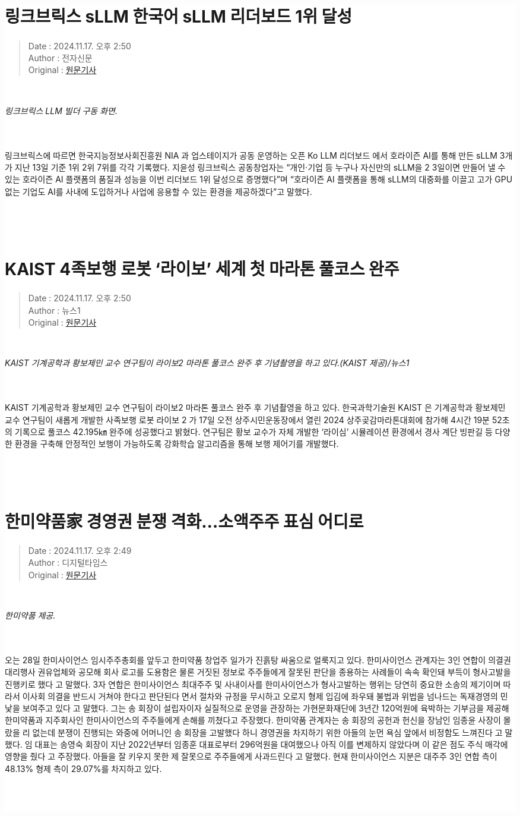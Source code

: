   
# 링크브릭스 sLLM 한국어 sLLM 리더보드 1위 달성  
  
> Date : 2024.11.17. 오후 2:50  
> Author : 전자신문  
> Original : [원문기사](https://n.news.naver.com/mnews/article/030/0003258218?sid=105)  
<br/>  
  
<img alt="링크브릭스 LLM 빌더 구동 화면." class="_LAZY_LOADING _LAZY_LOADING_INIT_HIDE" src="https://imgnews.pstatic.net/image/030/2024/11/17/0003258218_001_20241117145015434.png?type=w860" id="img1" style="display: none;"></img><em class="img_desc">링크브릭스 LLM 빌더 구동 화면.</em>  
<br/><br/>  
  
링크브릭스에 따르면 한국지능정보사회진흥원 NIA 과 업스테이지가 공동 운영하는 오픈 Ko LLM 리더보드 에서 호라이즌 AI를 통해 만든 sLLM 3개가 지난 13일 기준 1위 2위 7위를 각각 기록했다.
지윤성 링크브릭스 공동창업자는 “개인·기업 등 누구나 자신만의 sLLM을 2 3일이면 만들어 낼 수 있는 호라이즌 AI 플랫폼의 품질과 성능을 이번 리더보드 1위 달성으로 증명했다”며 “호라이즌 AI 플랫폼을 통해 sLLM의 대중화를 이끌고 고가 GPU 없는 기업도 AI를 사내에 도입하거나 사업에 응용할 수 있는 환경을 제공하겠다”고 말했다.  
<br/><br/><br/>  

  
# KAIST 4족보행 로봇 ‘라이보’ 세계 첫 마라톤 풀코스 완주  
  
> Date : 2024.11.17. 오후 2:50  
> Author : 뉴스1  
> Original : [원문기사](https://n.news.naver.com/mnews/article/421/0007912392?sid=105)  
<br/>  
  
<img alt="KAIST 기계공학과 황보제민 교수 연구팀이 라이보2 마라톤 풀코스 완주 후 기념촬영을 하고 있다.(KAIST 제공)/뉴스1" class="_LAZY_LOADING _LAZY_LOADING_INIT_HIDE" src="https://imgnews.pstatic.net/image/421/2024/11/17/0007912392_001_20241117145044810.jpg?type=w860" id="img1" style="display: none;"></img><em class="img_desc">KAIST 기계공학과 황보제민 교수 연구팀이 라이보2 마라톤 풀코스 완주 후 기념촬영을 하고 있다.(KAIST 제공)/뉴스1</em>  
<br/><br/>  
  
KAIST 기계공학과 황보제민 교수 연구팀이 라이보2 마라톤 풀코스 완주 후 기념촬영을 하고 있다.
한국과학기술원 KAIST 은 기계공학과 황보제민 교수 연구팀이 새롭게 개발한 사족보행 로봇 라이보 2 가 17일 오전 상주시민운동장에서 열린 2024 상주곶감마라톤대회에 참가해 4시간 19분 52초의 기록으로 풀코스 42.195㎞ 완주에 성공했다고 밝혔다.
연구팀은 황보 교수가 자체 개발한 ‘라이심’ 시뮬레이션 환경에서 경사 계단 빙판길 등 다양한 환경을 구축해 안정적인 보행이 가능하도록 강화학습 알고리즘을 통해 보행 제어기를 개발했다.  
<br/><br/><br/>  

  
# 한미약품家 경영권 분쟁 격화…소액주주 표심 어디로  
  
> Date : 2024.11.17. 오후 2:49  
> Author : 디지털타임스  
> Original : [원문기사](https://n.news.naver.com/mnews/article/029/0002916230?sid=105)  
<br/>  
  
<img alt="한미약품 제공.    " class="_LAZY_LOADING _LAZY_LOADING_INIT_HIDE" src="https://imgnews.pstatic.net/image/029/2024/11/17/0002916230_001_20241117144911488.jpg?type=w860" id="img1" style="display: none;"></img><em class="img_desc">한미약품 제공.    </em>  
<br/><br/>  
  
오는 28일 한미사이언스 임시주주총회를 앞두고 한미약품 창업주 일가가 진흙탕 싸움으로 얼룩지고 있다.
한미사이언스 관계자는 3인 연합이 의결권 대리행사 권유업체와 공모해 회사 로고를 도용함은 물론 거짓된 정보로 주주들에게 잘못된 판단을 종용하는 사례들이 속속 확인돼 부득이 형사고발을 진행키로 했다 고 말했다.
3자 연합은 한미사이언스 최대주주 및 사내이사를 한미사이언스가 형사고발하는 행위는 당연히 중요한 소송의 제기이며 따라서 이사회 의결을 반드시 거쳐야 한다고 판단된다 면서 절차와 규정을 무시하고 오로지 형제 입김에 좌우돼 불법과 위법을 넘나드는 독재경영의 민낯을 보여주고 있다 고 말했다.
그는 송 회장이 설립자이자 실질적으로 운영을 관장하는 가현문화재단에 3년간 120억원에 육박하는 기부금을 제공해 한미약품과 지주회사인 한미사이언스의 주주들에게 손해를 끼쳤다고 주장했다.
한미약품 관계자는 송 회장의 공헌과 헌신을 장남인 임종윤 사장이 몰랐을 리 없는데 분쟁이 진행되는 와중에 어머니인 송 회장을 고발했다 하니 경영권을 차지하기 위한 아들의 눈먼 욕심 앞에서 비정함도 느껴진다 고 말했다.
임 대표는 송영숙 회장이 지난 2022년부터 임종훈 대표로부터 296억원을 대여했으나 아직 이를 변제하지 않았다며 이 같은 점도 주식 매각에 영향을 줬다 고 주장했다.
아들을 잘 키우지 못한 제 잘못으로 주주들에게 사과드린다 고 말했다.
현재 한미사이언스 지분은 대주주 3인 연합 측이 48.13% 형제 측이 29.07%를 차지하고 있다.  
<br/><br/><br/>  
